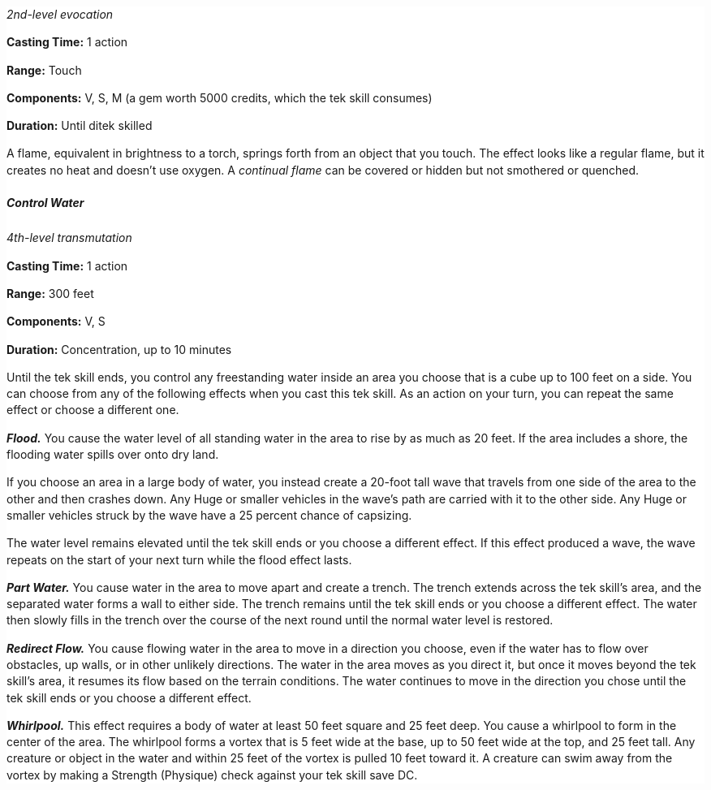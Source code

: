 _2nd-level evocation_

**Casting Time:** 1 action

**Range:** Touch

**Components:** V, S, M (a gem worth 5000 credits, which the tek skill consumes)

**Duration:** Until ditek skilled

A flame, equivalent in brightness to a torch, springs forth from an object that you touch. The effect looks like a regular flame, but it creates no heat and doesn’t use oxygen. A _continual flame_ can be covered or hidden but not smothered or quenched.

##### Control Water

_4th-level transmutation_

**Casting Time:** 1 action

**Range:** 300 feet

**Components:** V, S

**Duration:** Concentration, up to 10 minutes

Until the tek skill ends, you control any freestanding water inside an area you choose that is a cube up to 100 feet on a side. You can choose from any of the following effects when you cast this tek skill. As an action on your turn, you can repeat the same effect or choose a different one.

**_Flood._** You cause the water level of all standing water in the area to rise by as much as 20 feet. If the area includes a shore, the flooding water spills over onto dry land.

If you choose an area in a large body of water, you instead create a 20-foot tall wave that travels from one side of the area to the other and then crashes down. Any Huge or smaller vehicles in the wave’s path are carried with it to the other side. Any Huge or smaller vehicles struck by the wave have a 25 percent chance of capsizing.

The water level remains elevated until the tek skill ends or you choose a different effect. If this effect produced a wave, the wave repeats on the start of your next turn while the flood effect lasts.

**_Part Water._** You cause water in the area to move apart and create a trench. The trench extends across the tek skill’s area, and the separated water forms a wall to either side. The trench remains until the tek skill ends or you choose a different effect. The water then slowly fills in the trench over the course of the next round until the normal water level is restored.

**_Redirect Flow._** You cause flowing water in the area to move in a direction you choose, even if the water has to flow over obstacles, up walls, or in other unlikely directions. The water in the area moves as you direct it, but once it moves beyond the tek skill’s area, it resumes its flow based on the terrain conditions. The water continues to move in the direction you chose until the tek skill ends or you choose a different effect.

**_Whirlpool._** This effect requires a body of water at least 50 feet square and 25 feet deep. You cause a whirlpool to form in the center of the area. The whirlpool forms a vortex that is 5 feet wide at the base, up to 50 feet wide at the top, and 25 feet tall. Any creature or object in the water and within 25 feet of the vortex is pulled 10 feet toward it. A creature can swim away from the vortex by making a Strength (Physique) check against your tek skill save DC.
